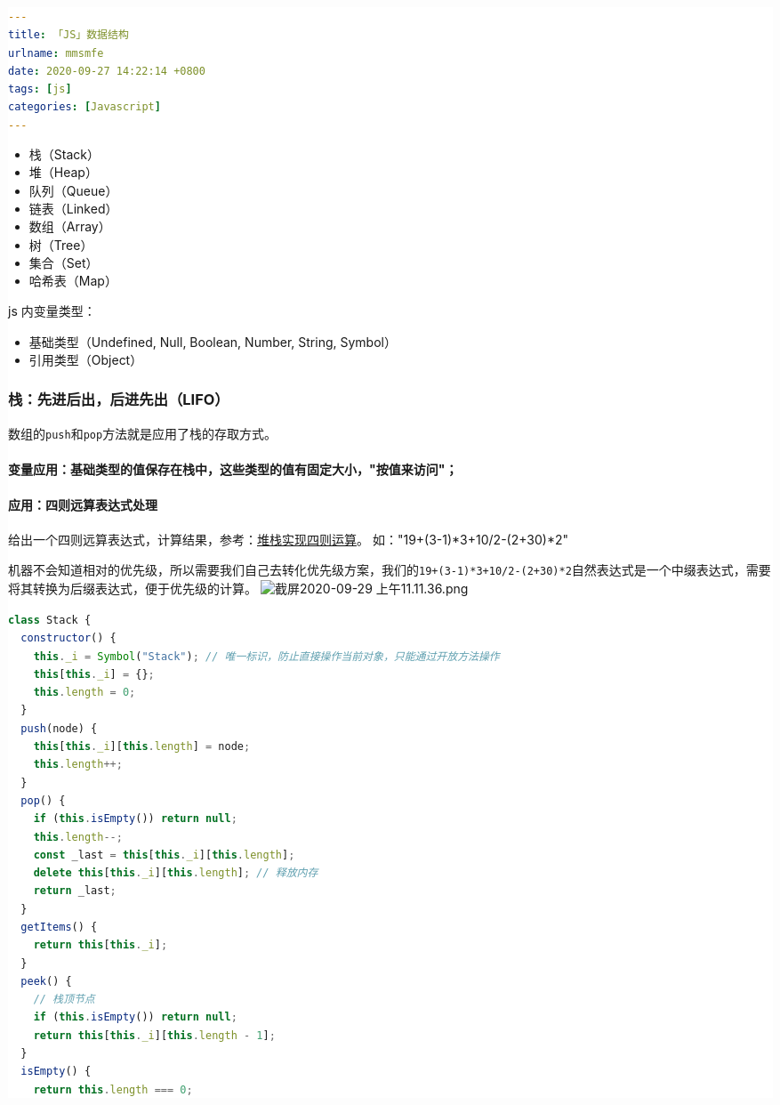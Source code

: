 ```yaml
---
title: 「JS」数据结构
urlname: mmsmfe
date: 2020-09-27 14:22:14 +0800
tags: [js]
categories: [Javascript]
---
```


- 栈（Stack）
- 堆（Heap）
- 队列（Queue）
- 链表（Linked）
- 数组（Array）
- 树（Tree）
- 集合（Set）
- 哈希表（Map）

js 内变量类型：

- 基础类型（Undefined, Null, Boolean, Number, String, Symbol）
- 引用类型（Object）

### 栈：先进后出，后进先出（LIFO）

数组的`push`和`pop`方法就是应用了栈的存取方式。

#### 变量应用：基础类型的值保存在栈中，这些类型的值有固定大小，**"按值来访问"**；

#### 应用：四则远算表达式处理

给出一个四则远算表达式，计算结果，参考：[堆栈实现四则运算](https://blog.csdn.net/u011268787/article/details/78878991)。
如："19+(3-1)*3+10/2-(2+30)*2"

机器不会知道相对的优先级，所以需要我们自己去转化优先级方案，我们的`19+(3-1)*3+10/2-(2+30)*2`自然表达式是一个中缀表达式，需要将其转换为后缀表达式，便于优先级的计算。
![截屏2020-09-29 上午11.11.36.png](https://cdn.nlark.com/yuque/0/2020/png/250093/1601349113526-ceb91087-5a79-4d5a-8de4-e830dc6f4b3a.png#align=left&display=inline&height=1052&margin=%5Bobject%20Object%5D&name=%E6%88%AA%E5%B1%8F2020-09-29%20%E4%B8%8A%E5%8D%8811.11.36.png&originHeight=1052&originWidth=944&size=162902&status=done&style=none&width=944)

```javascript
class Stack {
  constructor() {
    this._i = Symbol("Stack"); // 唯一标识，防止直接操作当前对象，只能通过开放方法操作
    this[this._i] = {};
    this.length = 0;
  }
  push(node) {
    this[this._i][this.length] = node;
    this.length++;
  }
  pop() {
    if (this.isEmpty()) return null;
    this.length--;
    const _last = this[this._i][this.length];
    delete this[this._i][this.length]; // 释放内存
    return _last;
  }
  getItems() {
    return this[this._i];
  }
  peek() {
    // 栈顶节点
    if (this.isEmpty()) return null;
    return this[this._i][this.length - 1];
  }
  isEmpty() {
    return this.length === 0;
```